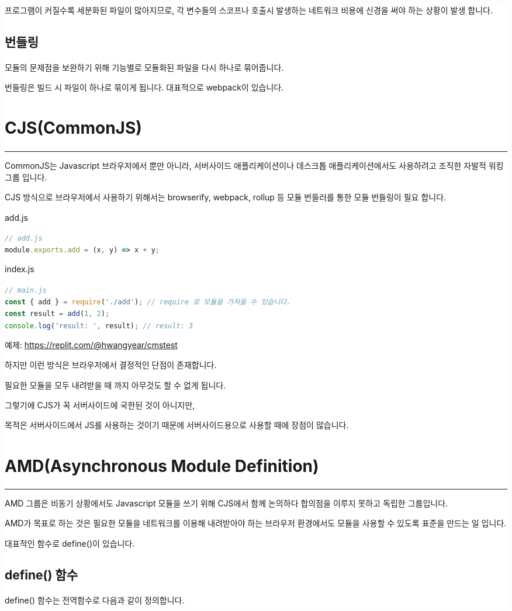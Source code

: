 프로그램이 커질수록 세분화된 파일이 많아지므로, 각 변수들의 스코프나 호출시 발생하는 네트워크 비용에 신경을 써야 하는 상황이 발생 합니다.

## 번들링

모듈의 문제점을 보완하기 위해 기능별로 모듈화된 파일을 다시 하나로 묶어줍니다.

번들링은 빌드 시 파일이 하나로 묶이게 됩니다. 대표적으로 webpack이 있습니다.


# CJS(CommonJS)

---

CommonJS는 Javascript 브라우저에서 뿐만 아니라, 서버사이드 애플리케이션이나 데스크톱 애플리케이션에서도 사용하려고 조직한 자발적 워킹 그룹 입니다.

CJS 방식으로 브라우저에서 사용하기 위해서는 browserify, webpack, rollup 등 모듈 번들러를 통한 모듈 번들링이 필요 합니다.

add.js

```jsx
// add.js
module.exports.add = (x, y) => x + y;
```

index.js

```jsx
// main.js
const { add } = require('./add'); // require 로 모듈을 가져올 수 있습니다.
const result = add(1, 2);
console.log('result: ', result); // result: 3
```

예제: https://replit.com/@hwangyear/cmstest

하지만 이런 방식은 브라우저에서 결정적인 단점이 존재합니다.

필요한 모듈을 모두 내려받을 때 까지 아무것도 할 수 없게 됩니다.

그렇기에 CJS가 꼭 서버사이드에 국한된 것이 아니지만, 

목적은 서버사이드에서 JS를 사용하는 것이기 때문에 서버사이드용으로 사용할 때에 장점이 많습니다.


# AMD(Asynchronous Module Definition)

---

AMD 그룹은 비동기 상황에서도 Javascript 모듈을 쓰기 위해 CJS에서 함께 논의하다 합의점을 이루지 못하고 독립한 그룹입니다.

AMD가 목표로 하는 것은 필요한 모듈을 네트워크를 이용해 내려받아야 하는 브라우저 환경에서도 모듈을 사용할 수 있도록 표준을 만드는 일 입니다.

대표적인 함수로 define()이 있습니다.

## define() 함수

define() 함수는 전역함수로 다음과 같이 정의합니다.
